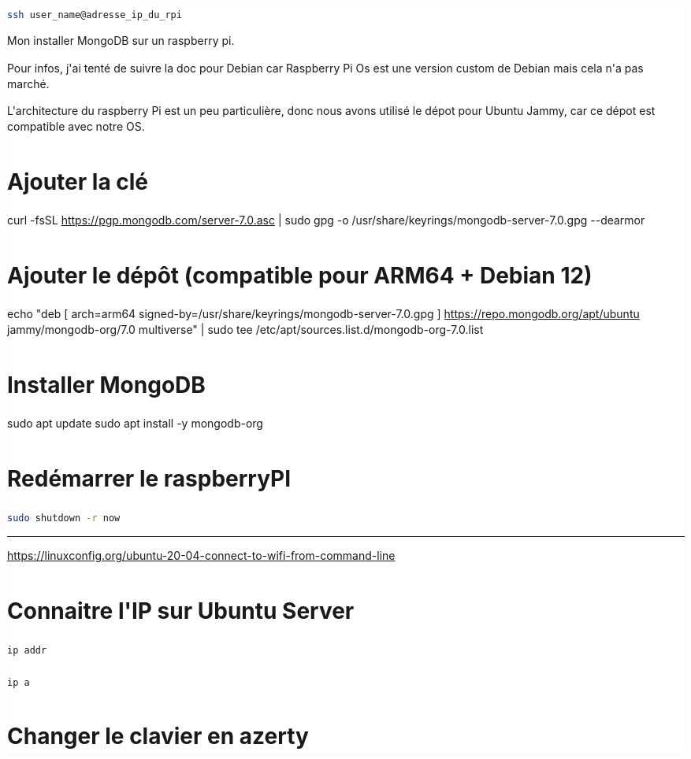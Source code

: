 ```bash
ssh user_name@adresse_ip_du_rpi
```

Mon installer MongoDB sur un raspberry pi.

Pour infos, j'ai tenté de suivre la doc pour Debian car Raspberry Pi Os est une version custom de Debian mais cela n'a pas marché.

L'architecture du raspberry Pi est un peu particulière, donc nous avons utilisé le dépot pour Ubuntu Jammy, car ce dépot est compatible avec notre OS.

# Ajouter la clé

curl -fsSL https://pgp.mongodb.com/server-7.0.asc | sudo gpg -o /usr/share/keyrings/mongodb-server-7.0.gpg --dearmor

# Ajouter le dépôt (compatible pour ARM64 + Debian 12)

echo "deb [ arch=arm64 signed-by=/usr/share/keyrings/mongodb-server-7.0.gpg ] https://repo.mongodb.org/apt/ubuntu jammy/mongodb-org/7.0 multiverse" | sudo tee /etc/apt/sources.list.d/mongodb-org-7.0.list

# Installer MongoDB

sudo apt update
sudo apt install -y mongodb-org

# Redémarrer le raspberryPI

```bash
sudo shutdown -r now
```



---


https://linuxconfig.org/ubuntu-20-04-connect-to-wifi-from-command-line

# Connaitre l'IP sur Ubuntu Server

```bash
ip addr

ip a

```

# Changer le clavier en azerty
